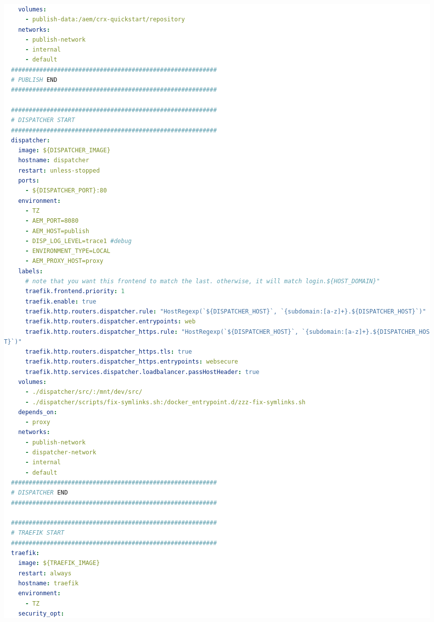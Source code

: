 ```yaml
    volumes:
      - publish-data:/aem/crx-quickstart/repository
    networks:
      - publish-network
      - internal
      - default
  ##########################################################
  # PUBLISH END
  ##########################################################

  ##########################################################
  # DISPATCHER START
  ##########################################################
  dispatcher:
    image: ${DISPATCHER_IMAGE}
    hostname: dispatcher
    restart: unless-stopped
    ports:
      - ${DISPATCHER_PORT}:80
    environment:
      - TZ
      - AEM_PORT=8080
      - AEM_HOST=publish
      - DISP_LOG_LEVEL=trace1 #debug
      - ENVIRONMENT_TYPE=LOCAL
      - AEM_PROXY_HOST=proxy
    labels:
      # note that you want this frontend to match the last. otherwise, it will match login.${HOST_DOMAIN}"
      traefik.frontend.priority: 1
      traefik.enable: true
      traefik.http.routers.dispatcher.rule: "HostRegexp(`${DISPATCHER_HOST}`, `{subdomain:[a-z]+}.${DISPATCHER_HOST}`)"
      traefik.http.routers.dispatcher.entrypoints: web
      traefik.http.routers.dispatcher_https.rule: "HostRegexp(`${DISPATCHER_HOST}`, `{subdomain:[a-z]+}.${DISPATCHER_HOST}`)"
      traefik.http.routers.dispatcher_https.tls: true
      traefik.http.routers.dispatcher_https.entrypoints: websecure
      traefik.http.services.dispatcher.loadbalancer.passHostHeader: true
    volumes:
      - ./dispatcher/src/:/mnt/dev/src/
      - ./dispatcher/scripts/fix-symlinks.sh:/docker_entrypoint.d/zzz-fix-symlinks.sh
    depends_on:
      - proxy
    networks:
      - publish-network
      - dispatcher-network
      - internal
      - default
  ##########################################################
  # DISPATCHER END
  ##########################################################

  ##########################################################
  # TRAEFIK START
  ##########################################################
  traefik:
    image: ${TRAEFIK_IMAGE}
    restart: always
    hostname: traefik
    environment:
      - TZ
    security_opt:
```